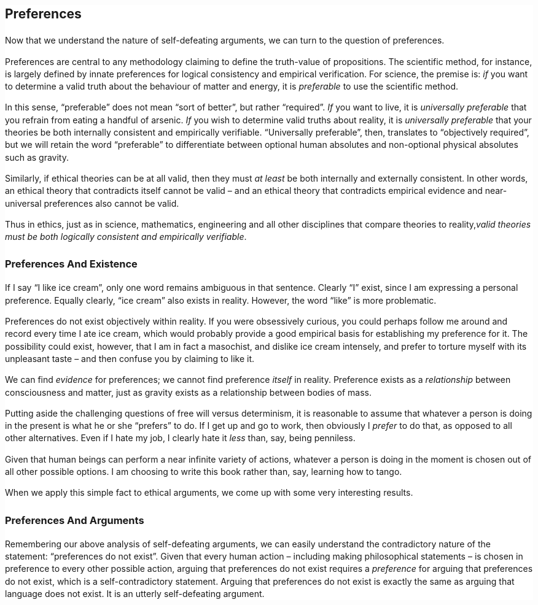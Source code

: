 ## Preferences

Now that we understand the nature of self-defeating arguments, we can turn to the question of preferences.

Preferences are central to any methodology claiming to define the truth-value of propositions. The scientific method, for instance, is largely defined by innate preferences for logical consistency and empirical verification. For science, the premise is: *if* you want to determine a valid truth about the behaviour of matter and energy, it is *preferable* to use the scientific method.

In this sense, “preferable” does not mean “sort of better”, but rather “required”. *If* you want to live, it is *universally preferable* that you refrain from eating a handful of arsenic. *If* you wish to determine valid truths about reality, it is *universally preferable* that your theories be both internally consistent and empirically verifiable. “Universally preferable”, then, translates to “objectively required”, but we will retain the word “preferable” to differentiate between optional human absolutes and non-optional physical absolutes such as gravity.

Similarly, if ethical theories can be at all valid, then they must *at least* be both internally and externally consistent. In other words, an ethical theory that contradicts itself cannot be valid – and an ethical theory that contradicts empirical evidence and near-universal preferences also cannot be valid.

Thus in ethics, just as in science, mathematics, engineering and all other disciplines that compare theories to reality,*valid theories must be both logically consistent and empirically verifiable*.

### Preferences And Existence

If I say “I like ice cream”, only one word remains ambiguous in that sentence. Clearly “I” exist, since I am expressing a personal preference. Equally clearly, “ice cream” also exists in reality. However, the word “like” is more problematic.

Preferences do not exist objectively within reality. If you were obsessively curious, you could perhaps follow me around and record every time I ate ice cream, which would probably provide a good empirical basis for establishing my preference for it. The possibility could exist, however, that I am in fact a masochist, and dislike ice cream intensely, and prefer to torture myself with its unpleasant taste – and then confuse you by claiming to like it.

We can find *evidence* for preferences; we cannot find preference *itself* in reality. Preference exists as a *relationship* between consciousness and matter, just as gravity exists as a relationship between bodies of mass.

Putting aside the challenging questions of free will versus determinism, it is reasonable to assume that whatever a person is doing in the present is what he or she “prefers” to do. If I get up and go to work, then obviously I *prefer* to do that, as opposed to all other alternatives. Even if I hate my job, I clearly hate it *less* than, say, being penniless.

Given that human beings can perform a near infinite variety of actions, whatever a person is doing in the moment is chosen out of all other possible options. I am choosing to write this book rather than, say, learning how to tango.

When we apply this simple fact to ethical arguments, we come up with some very interesting results.

### Preferences And Arguments

Remembering our above analysis of self-defeating arguments, we can easily understand the contradictory nature of the statement: “preferences do not exist”. Given that every human action – including making philosophical statements – is chosen in preference to every other possible action, arguing that preferences do not exist requires a *preference* for arguing that preferences do not exist, which is a self-contradictory statement. Arguing that preferences do not exist is exactly the same as arguing that language does not exist. It is an utterly self-defeating argument.
